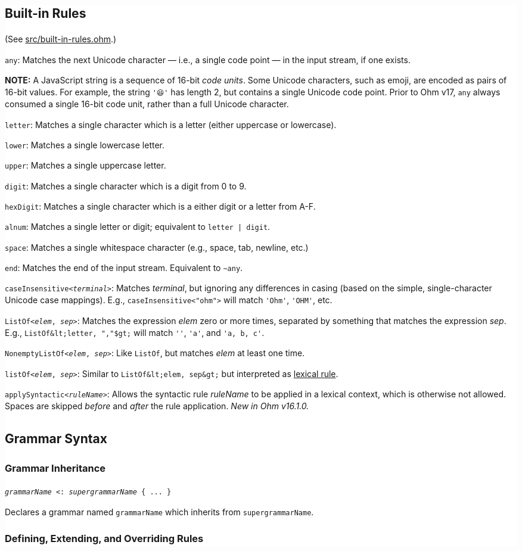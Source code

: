 ## Built-in Rules

(See [src/built-in-rules.ohm](https://github.com/ohmjs/ohm/blob/main/packages/ohm-js/src/built-in-rules.ohm).)

`any`: Matches the next Unicode character — i.e., a single code point — in the input stream, if one exists.

**NOTE:** A JavaScript string is a sequence of 16-bit _code units_. Some Unicode characters, such as emoji, are encoded as pairs of 16-bit values. For example, the string `'😆'` has length 2, but contains a single Unicode code point. Prior to Ohm v17, `any` always consumed a single 16-bit code unit, rather than a full Unicode character.

`letter`: Matches a single character which is a letter (either uppercase or lowercase).

`lower`: Matches a single lowercase letter.

`upper`: Matches a single uppercase letter.

`digit`: Matches a single character which is a digit from 0 to 9.

`hexDigit`: Matches a single character which is a either digit or a letter from A-F.

`alnum`: Matches a single letter or digit; equivalent to `letter | digit`.

`space`: Matches a single whitespace character (e.g., space, tab, newline, etc.)

`end`: Matches the end of the input stream. Equivalent to `~any`.

<code>caseInsensitive&lt;<i>terminal</i>&gt;</code>: Matches _terminal_, but ignoring any differences in casing (based on the simple, single-character Unicode case mappings). E.g., `caseInsensitive<"ohm">` will match `'Ohm'`, `'OHM'`, etc.

<code>ListOf&lt;<i>elem</i>, <i>sep</i>&gt;</code>: Matches the expression _elem_ zero or more times, separated by something that matches the expression _sep_. E.g., `ListOf&lt;letter, ","$gt;` will match `''`, `'a'`, and `'a, b, c'`.

<code>NonemptyListOf&lt;<i>elem</i>, <i>sep</i>&gt;</code>: Like `ListOf`, but matches _elem_ at least one time.

<code>listOf&lt;<i>elem</i>, <i>sep</i>&gt;</code>: Similar to `ListOf&lt;elem, sep&gt;` but interpreted as [lexical rule](#syntactic-lexical).

<code id="applySyntactic">applySyntactic&lt;<i>ruleName</i>&gt;</code>: Allows the syntactic rule _ruleName_ to be applied in a lexical context, which is otherwise not allowed. Spaces are skipped _before_ and _after_ the rule application. _New in Ohm v16.1.0._

## Grammar Syntax

### Grammar Inheritance

<pre><code><i>grammarName</i> &lt;: <i>supergrammarName</i> { ... }</code></pre>

Declares a grammar named `grammarName` which inherits from `supergrammarName`.

### Defining, Extending, and Overriding Rules
